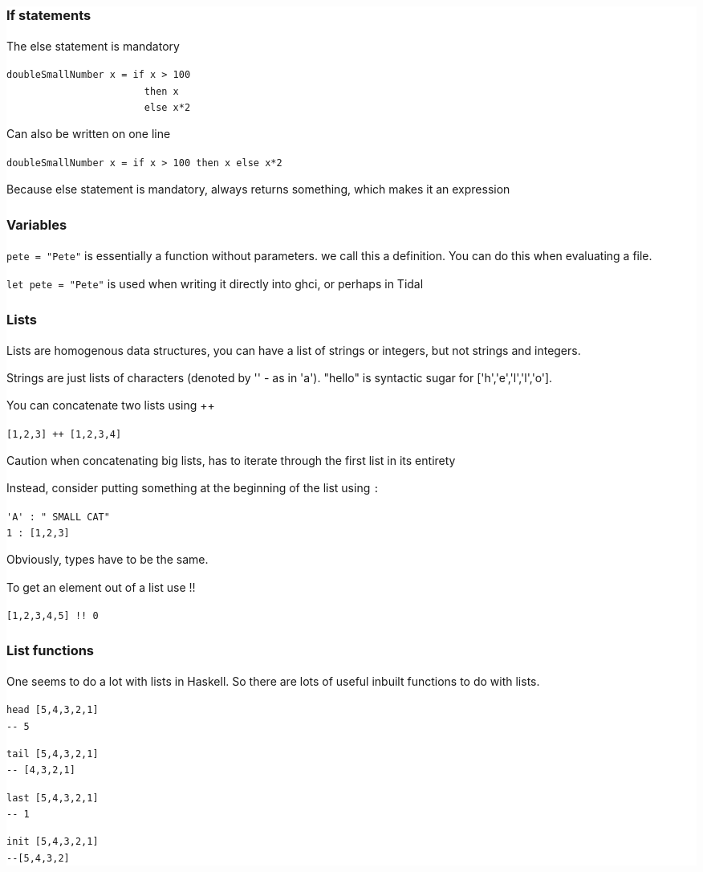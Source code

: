 ### If statements
The else statement is mandatory
```
doubleSmallNumber x = if x > 100
                        then x
                        else x*2
```                        
Can also be written on one line
```
doubleSmallNumber x = if x > 100 then x else x*2
```
Because else statement is mandatory, always returns something, which makes it an expression

### Variables
`pete = "Pete"` is essentially a function without parameters. we call this a definition. You can do this when evaluating a file.

`let pete = "Pete"` is used when writing it directly into ghci, or perhaps in Tidal

### Lists
Lists are homogenous data structures, you can have a list of strings or integers, but not strings and integers.

Strings are just lists of characters (denoted by '' - as in 'a'). "hello" is syntactic sugar for ['h','e','l','l','o'].

You can concatenate two lists using ++
```
[1,2,3] ++ [1,2,3,4]
```
Caution when concatenating big lists, has to iterate through the first list in its entirety

Instead, consider putting something at the beginning of the list using `:`
```
'A' : " SMALL CAT"
1 : [1,2,3]
```
Obviously, types have to be the same.

To get an element out of a list use !!
```
[1,2,3,4,5] !! 0
```

### List functions
One seems to do a lot with lists in Haskell. So there are lots of useful inbuilt functions to do with lists.
```
head [5,4,3,2,1]  
-- 5
```
```
tail [5,4,3,2,1]  
-- [4,3,2,1]
```
```
last [5,4,3,2,1]
-- 1
```
```
init [5,4,3,2,1]  
--[5,4,3,2]
```
